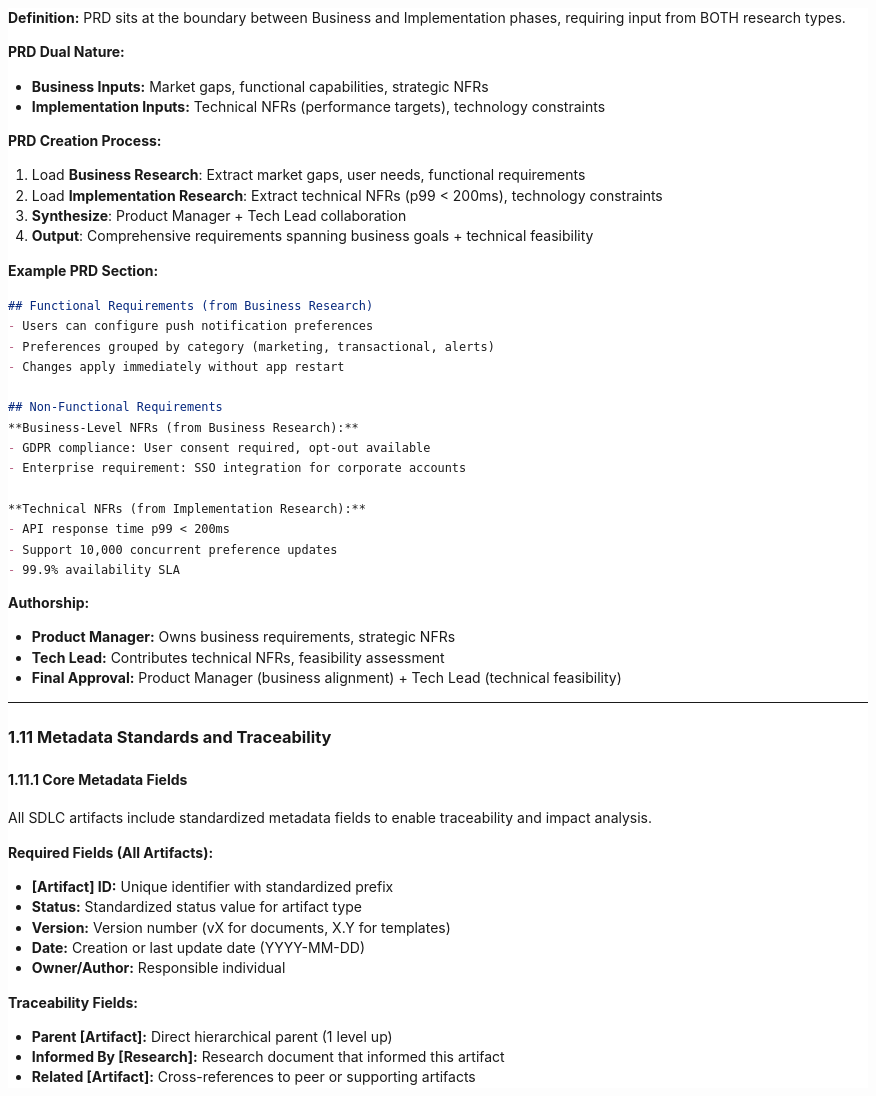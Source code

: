 **Definition:** PRD sits at the boundary between Business and Implementation phases, requiring input from BOTH research types.

**PRD Dual Nature:**
- **Business Inputs:** Market gaps, functional capabilities, strategic NFRs
- **Implementation Inputs:** Technical NFRs (performance targets), technology constraints

**PRD Creation Process:**
1. Load **Business Research**: Extract market gaps, user needs, functional requirements
2. Load **Implementation Research**: Extract technical NFRs (p99 < 200ms), technology constraints
3. **Synthesize**: Product Manager + Tech Lead collaboration
4. **Output**: Comprehensive requirements spanning business goals + technical feasibility

**Example PRD Section:**
```markdown
## Functional Requirements (from Business Research)
- Users can configure push notification preferences
- Preferences grouped by category (marketing, transactional, alerts)
- Changes apply immediately without app restart

## Non-Functional Requirements
**Business-Level NFRs (from Business Research):**
- GDPR compliance: User consent required, opt-out available
- Enterprise requirement: SSO integration for corporate accounts

**Technical NFRs (from Implementation Research):**
- API response time p99 < 200ms
- Support 10,000 concurrent preference updates
- 99.9% availability SLA
```

**Authorship:**
- **Product Manager:** Owns business requirements, strategic NFRs
- **Tech Lead:** Contributes technical NFRs, feasibility assessment
- **Final Approval:** Product Manager (business alignment) + Tech Lead (technical feasibility)

---

### 1.11 Metadata Standards and Traceability

#### 1.11.1 Core Metadata Fields

All SDLC artifacts include standardized metadata fields to enable traceability and impact analysis.

**Required Fields (All Artifacts):**
- **[Artifact] ID:** Unique identifier with standardized prefix
- **Status:** Standardized status value for artifact type
- **Version:** Version number (vX for documents, X.Y for templates)
- **Date:** Creation or last update date (YYYY-MM-DD)
- **Owner/Author:** Responsible individual

**Traceability Fields:**
- **Parent [Artifact]:** Direct hierarchical parent (1 level up)
- **Informed By [Research]:** Research document that informed this artifact
- **Related [Artifact]:** Cross-references to peer or supporting artifacts
